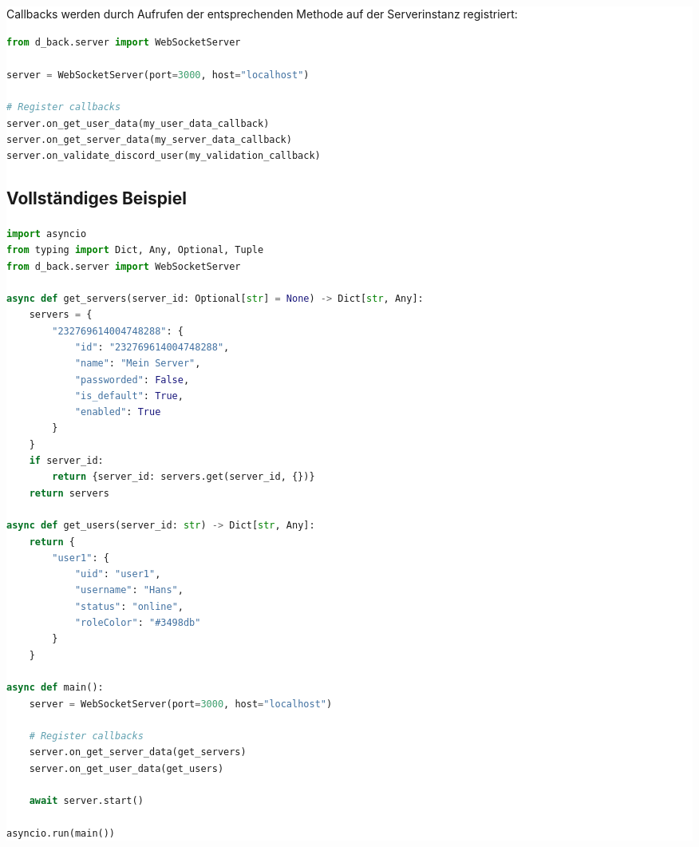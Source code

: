 Callbacks werden durch Aufrufen der entsprechenden Methode auf der Serverinstanz registriert:

```python
from d_back.server import WebSocketServer

server = WebSocketServer(port=3000, host="localhost")

# Register callbacks
server.on_get_user_data(my_user_data_callback)
server.on_get_server_data(my_server_data_callback)
server.on_validate_discord_user(my_validation_callback)
```

## Vollständiges Beispiel

```python
import asyncio
from typing import Dict, Any, Optional, Tuple
from d_back.server import WebSocketServer

async def get_servers(server_id: Optional[str] = None) -> Dict[str, Any]:
    servers = {
        "232769614004748288": {
            "id": "232769614004748288",
            "name": "Mein Server",
            "passworded": False,
            "is_default": True,
            "enabled": True
        }
    }
    if server_id:
        return {server_id: servers.get(server_id, {})}
    return servers

async def get_users(server_id: str) -> Dict[str, Any]:
    return {
        "user1": {
            "uid": "user1",
            "username": "Hans",
            "status": "online",
            "roleColor": "#3498db"
        }
    }

async def main():
    server = WebSocketServer(port=3000, host="localhost")
    
    # Register callbacks
    server.on_get_server_data(get_servers)
    server.on_get_user_data(get_users)
    
    await server.start()

asyncio.run(main())
```
